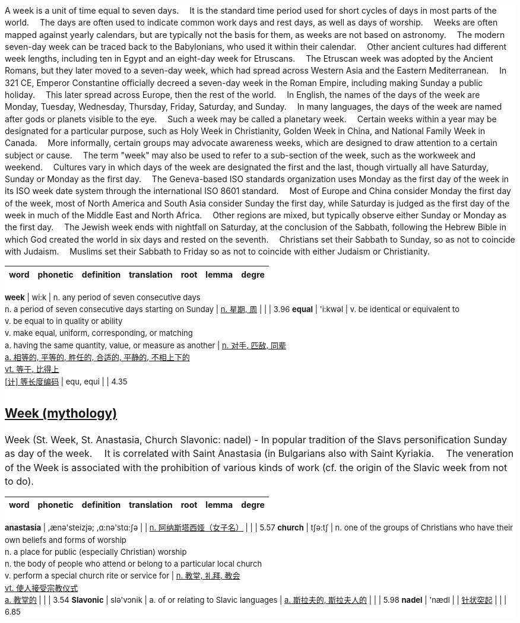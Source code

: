 A week is a unit of time equal to seven days. 　It is the standard time period used for short cycles of days in most parts of the world. 　The days are often used to indicate common work days and rest days, as well as days of worship. 　Weeks are often mapped against yearly calendars, but are typically not the basis for them, as weeks are not based on astronomy. 　The modern seven-day week can be traced back to the Babylonians, who used it within their calendar. 　Other ancient cultures had different week lengths, including ten in Egypt and an eight-day week for Etruscans. 　The Etruscan week was adopted by the Ancient Romans, but they later moved to a seven-day week, which had spread across Western Asia and the Eastern Mediterranean. 　In 321 CE, Emperor Constantine officially decreed a seven-day week in the Roman Empire, including making Sunday a public holiday. 　This later spread across Europe, then the rest of the world. 　In English, the names of the days of the week are Monday, Tuesday, Wednesday, Thursday, Friday, Saturday, and Sunday. 　In many languages, the days of the week are named after gods or planets visible to the eye. 　Such a week may be called a planetary week. 　Certain weeks within a year may be designated for a particular purpose, such as Holy Week in Christianity, Golden Week in China, and National Family Week in Canada. 　More informally, certain groups may advocate awareness weeks, which are designed to draw attention to a certain subject or cause. 　The term "week" may also be used to refer to a sub-section of the week, such as the workweek and weekend. 　Cultures vary in which days of the week are designated the first and the last, though virtually all have Saturday, Sunday or Monday as the first day. 　The Geneva-based ISO standards organization uses Monday as the first day of the week in its ISO week date system through the international ISO 8601 standard. 　Most of Europe and China consider Monday the first day of the week, most of North America and South Asia consider Sunday the first day, while Saturday is judged as the first day of the week in much of the Middle East and North Africa. 　Other regions are mixed, but typically observe either Sunday or Monday as the first day. 　The Jewish week ends with nightfall on Saturday, at the conclusion of the Sabbath, following the Hebrew Bible in which God created the world in six days and rested on the seventh. 　Christians set their Sabbath to Sunday, so as not to coincide with Judaism. 　Muslims set their Sabbath to Friday so as not to coincide with either Judaism or Christianity.
</font>

word | phonetic | definition | translation | root | lemma | degre
---- | ---- | ---- | ---- | ---- | ---- | ----
<font size=2>
<b>week</b> | wi:k | n. any period of seven consecutive days<br>n. a period of seven consecutive days starting on Sunday | <a href=https://en.wikipedia.org/wiki/week>n. 星期, 周</a> |  |  | 3.96
<b>equal</b> | 'i:kwәl | v. be identical or equivalent to<br>v. be equal to in quality or ability<br>v. make equal, uniform, corresponding, or matching<br>a. having the same quantity, value, or measure as another | <a href=https://en.wikipedia.org/wiki/equal>n. 对手, 匹敌, 同辈<br>a. 相等的, 平等的, 胜任的, 合适的, 平静的, 不相上下的<br>vt. 等于, 比得上<br>[计] 等长度编码</a> | equ, equi |  | 4.35
</font>
<br>



## <a href=https://en.wikipedia.org/wiki/Week_(mythology)>Week (mythology)</a> 
<font size=3>
Week (St. Week, St. Anastasia, Church Slavonic: nadel) - In popular tradition of the Slavs personification Sunday as day of the week. 　It is correlated with Saint Anastasia (in Bulgarians also with Saint Kyriakia. 　The veneration of the Week is associated with the prohibition of various kinds of work (cf. the origin of the Slavic week from not to do).
</font>

word | phonetic | definition | translation | root | lemma | degre
---- | ---- | ---- | ---- | ---- | ---- | ----
<font size=2>
<b>anastasia</b> | ,ænə'steizjə; ,ɑ:nə'stɑ:ʃə |  | <a href=https://en.wikipedia.org/wiki/anastasia>n. 阿纳斯塔西娅（女子名）</a> |  |  | 5.57
<b>church</b> | tʃә:tʃ | n. one of the groups of Christians who have their own beliefs and forms of worship<br>n. a place for public (especially Christian) worship<br>n. the body of people who attend or belong to a particular local church<br>v. perform a special church rite or service for | <a href=https://en.wikipedia.org/wiki/church>n. 教堂, 礼拜, 教会<br>vt. 使人接受宗教仪式<br>a. 教堂的</a> |  |  | 3.54
<b>Slavonic</b> | slә'vɔnik | a. of or relating to Slavic languages | <a href=https://en.wikipedia.org/wiki/Slavonic>a. 斯拉夫的, 斯拉夫人的</a> |  |  | 5.98
<b>nadel</b> | 'nædl |  | <a href=https://en.wikipedia.org/wiki/nadel>针状突起</a> |  |  | 6.85